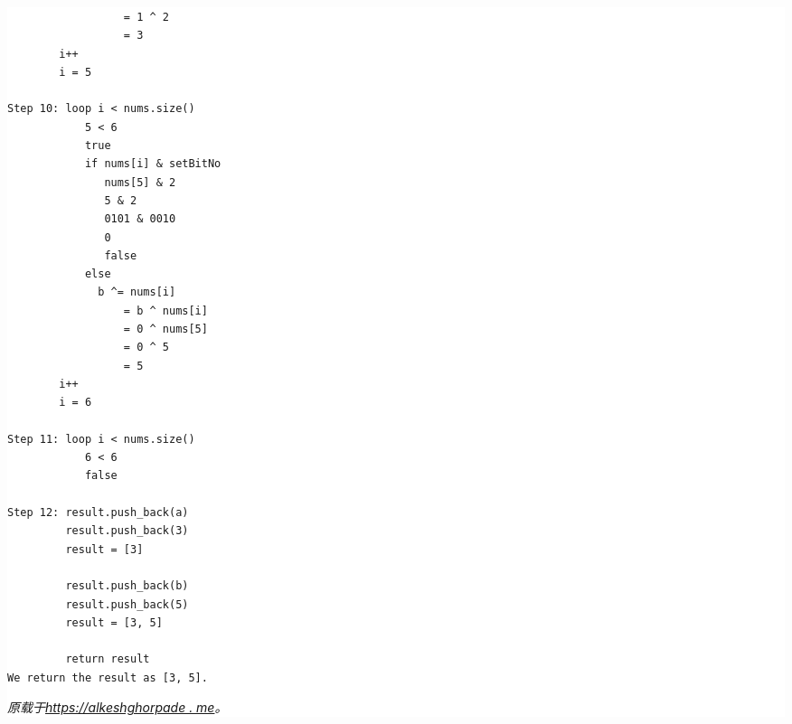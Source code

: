 ```
                  = 1 ^ 2
                  = 3
        i++
        i = 5

Step 10: loop i < nums.size()
            5 < 6
            true
            if nums[i] & setBitNo
               nums[5] & 2
               5 & 2
               0101 & 0010
               0
               false
            else
              b ^= nums[i]
                  = b ^ nums[i]
                  = 0 ^ nums[5]
                  = 0 ^ 5
                  = 5
        i++
        i = 6

Step 11: loop i < nums.size()
            6 < 6
            false

Step 12: result.push_back(a)
         result.push_back(3)
         result = [3]

         result.push_back(b)
         result.push_back(5)
         result = [3, 5]

         return result
We return the result as [3, 5].
```

*原载于*[*https://alkeshghorpade . me*](https://alkeshghorpade.me/post/leetcode-single-number-iii)*。*